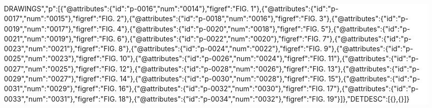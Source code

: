 DRAWINGS","p":[{"@attributes":{"id":"p-0016","num":"0014"},"figref":"FIG. 1"},{"@attributes":{"id":"p-0017","num":"0015"},"figref":"FIG. 2"},{"@attributes":{"id":"p-0018","num":"0016"},"figref":"FIG. 3"},{"@attributes":{"id":"p-0019","num":"0017"},"figref":"FIG. 4"},{"@attributes":{"id":"p-0020","num":"0018"},"figref":"FIG. 5"},{"@attributes":{"id":"p-0021","num":"0019"},"figref":"FIG. 6"},{"@attributes":{"id":"p-0022","num":"0020"},"figref":"FIG. 7"},{"@attributes":{"id":"p-0023","num":"0021"},"figref":"FIG. 8"},{"@attributes":{"id":"p-0024","num":"0022"},"figref":"FIG. 9"},{"@attributes":{"id":"p-0025","num":"0023"},"figref":"FIG. 10"},{"@attributes":{"id":"p-0026","num":"0024"},"figref":"FIG. 11"},{"@attributes":{"id":"p-0027","num":"0025"},"figref":"FIG. 12"},{"@attributes":{"id":"p-0028","num":"0026"},"figref":"FIG. 13"},{"@attributes":{"id":"p-0029","num":"0027"},"figref":"FIG. 14"},{"@attributes":{"id":"p-0030","num":"0028"},"figref":"FIG. 15"},{"@attributes":{"id":"p-0031","num":"0029"},"figref":"FIG. 16"},{"@attributes":{"id":"p-0032","num":"0030"},"figref":"FIG. 17"},{"@attributes":{"id":"p-0033","num":"0031"},"figref":"FIG. 18"},{"@attributes":{"id":"p-0034","num":"0032"},"figref":"FIG. 19"}]},"DETDESC":[{},{}]}
